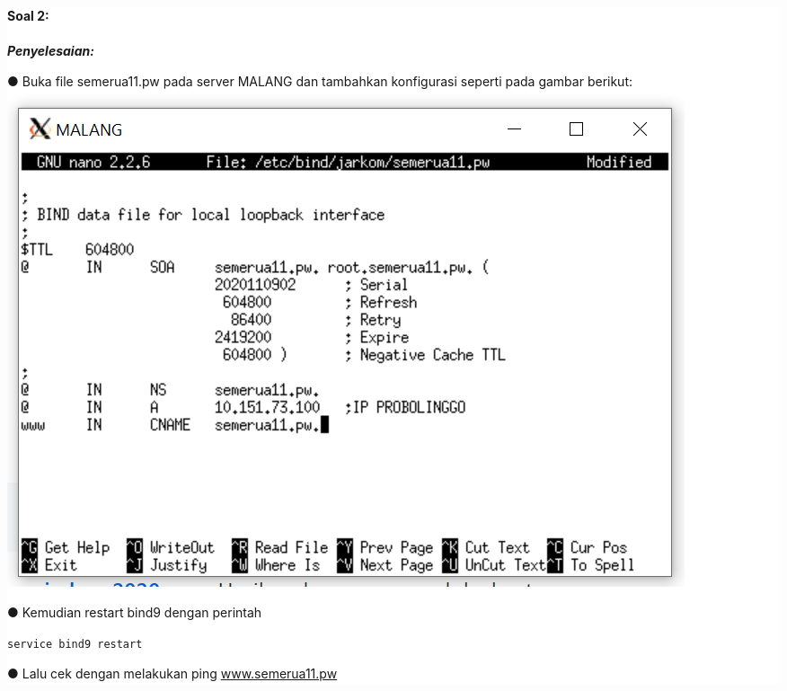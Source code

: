 #### Soal 2:
_**Penyelesaian:**_

● Buka file semerua11.pw pada server MALANG dan tambahkan konfigurasi seperti pada gambar berikut:
![alt text](/img/2.PNG)

● Kemudian restart bind9 dengan perintah
```
service bind9 restart
```

● Lalu cek dengan melakukan ping www.semerua11.pw